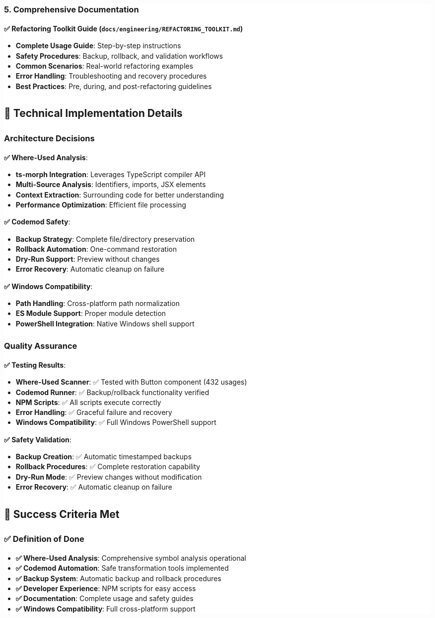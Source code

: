### 5. Comprehensive Documentation

**✅ Refactoring Toolkit Guide (`docs/engineering/REFACTORING_TOOLKIT.md`)**
- **Complete Usage Guide**: Step-by-step instructions
- **Safety Procedures**: Backup, rollback, and validation workflows
- **Common Scenarios**: Real-world refactoring examples
- **Error Handling**: Troubleshooting and recovery procedures
- **Best Practices**: Pre, during, and post-refactoring guidelines

## 🔧 Technical Implementation Details

### Architecture Decisions

**✅ Where-Used Analysis**:
- **ts-morph Integration**: Leverages TypeScript compiler API
- **Multi-Source Analysis**: Identifiers, imports, JSX elements
- **Context Extraction**: Surrounding code for better understanding
- **Performance Optimization**: Efficient file processing

**✅ Codemod Safety**:
- **Backup Strategy**: Complete file/directory preservation
- **Rollback Automation**: One-command restoration
- **Dry-Run Support**: Preview without changes
- **Error Recovery**: Automatic cleanup on failure

**✅ Windows Compatibility**:
- **Path Handling**: Cross-platform path normalization
- **ES Module Support**: Proper module detection
- **PowerShell Integration**: Native Windows shell support

### Quality Assurance

**✅ Testing Results**:
- **Where-Used Scanner**: ✅ Tested with Button component (432 usages)
- **Codemod Runner**: ✅ Backup/rollback functionality verified
- **NPM Scripts**: ✅ All scripts execute correctly
- **Error Handling**: ✅ Graceful failure and recovery
- **Windows Compatibility**: ✅ Full Windows PowerShell support

**✅ Safety Validation**:
- **Backup Creation**: ✅ Automatic timestamped backups
- **Rollback Procedures**: ✅ Complete restoration capability
- **Dry-Run Mode**: ✅ Preview changes without modification
- **Error Recovery**: ✅ Automatic cleanup on failure

## 🎯 Success Criteria Met

### ✅ Definition of Done

- **✅ Where-Used Analysis**: Comprehensive symbol analysis operational
- **✅ Codemod Automation**: Safe transformation tools implemented
- **✅ Backup System**: Automatic backup and rollback procedures
- **✅ Developer Experience**: NPM scripts for easy access
- **✅ Documentation**: Complete usage and safety guides
- **✅ Windows Compatibility**: Full cross-platform support
